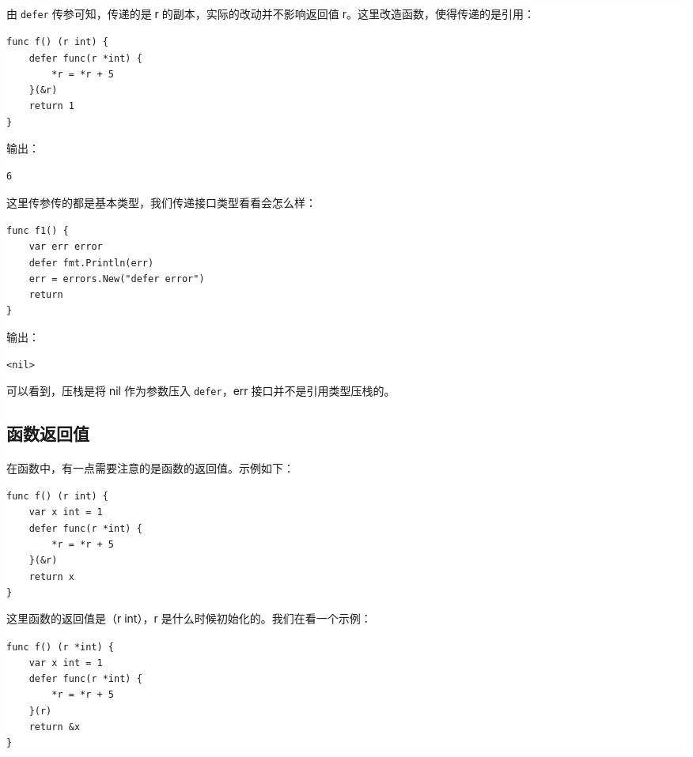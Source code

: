 由 `defer` 传参可知，传递的是 r 的副本，实际的改动并不影响返回值 r。这里改造函数，使得传递的是引用：
```
func f() (r int) {
	defer func(r *int) {
		*r = *r + 5
	}(&r)
	return 1
}
```

输出：
```
6
```

这里传参传的都是基本类型，我们传递接口类型看看会怎么样：
```
func f1() {
	var err error
	defer fmt.Println(err)
	err = errors.New("defer error")
	return
}
```

输出：
```
<nil>
```

可以看到，压栈是将 nil 作为参数压入 `defer`，err 接口并不是引用类型压栈的。

## 函数返回值

在函数中，有一点需要注意的是函数的返回值。示例如下：
```
func f() (r int) {
	var x int = 1
	defer func(r *int) {
		*r = *r + 5
	}(&r)
	return x
}
```

这里函数的返回值是（r int），r 是什么时候初始化的。我们在看一个示例：
```
func f() (r *int) {
	var x int = 1
	defer func(r *int) {
		*r = *r + 5
	}(r)
	return &x
}
```
